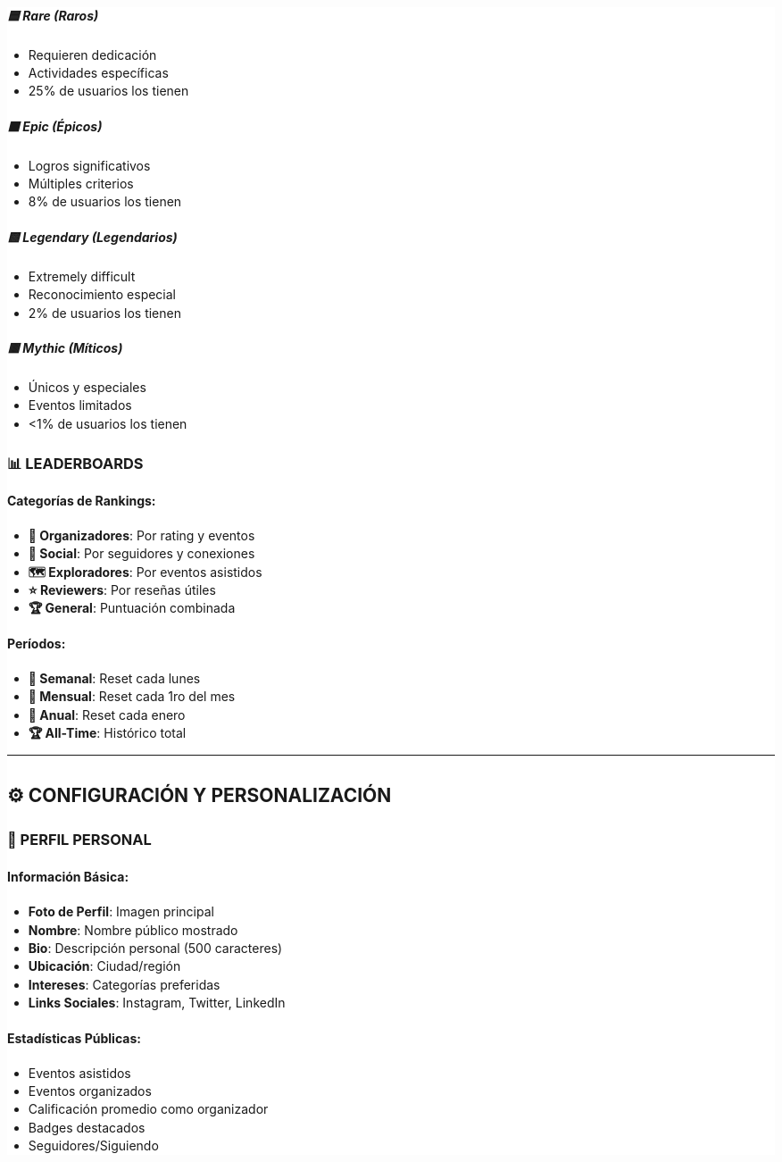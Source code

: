 ##### **🟦 Rare (Raros)**
- Requieren dedicación
- Actividades específicas
- 25% de usuarios los tienen

##### **🟪 Epic (Épicos)**
- Logros significativos
- Múltiples criterios
- 8% de usuarios los tienen

##### **🟨 Legendary (Legendarios)**
- Extremely difficult
- Reconocimiento especial
- 2% de usuarios los tienen

##### **🟥 Mythic (Míticos)**
- Únicos y especiales
- Eventos limitados
- <1% de usuarios los tienen

### **📊 LEADERBOARDS**

#### **Categorías de Rankings:**
- **🎯 Organizadores**: Por rating y eventos
- **👥 Social**: Por seguidores y conexiones
- **🗺️ Exploradores**: Por eventos asistidos
- **⭐ Reviewers**: Por reseñas útiles
- **🏆 General**: Puntuación combinada

#### **Períodos:**
- **📅 Semanal**: Reset cada lunes
- **📅 Mensual**: Reset cada 1ro del mes
- **📅 Anual**: Reset cada enero
- **🏆 All-Time**: Histórico total

---

## ⚙️ **CONFIGURACIÓN Y PERSONALIZACIÓN**

### **👤 PERFIL PERSONAL**

#### **Información Básica:**
- **Foto de Perfil**: Imagen principal
- **Nombre**: Nombre público mostrado
- **Bio**: Descripción personal (500 caracteres)
- **Ubicación**: Ciudad/región
- **Intereses**: Categorías preferidas
- **Links Sociales**: Instagram, Twitter, LinkedIn

#### **Estadísticas Públicas:**
- Eventos asistidos
- Eventos organizados
- Calificación promedio como organizador
- Badges destacados
- Seguidores/Siguiendo
